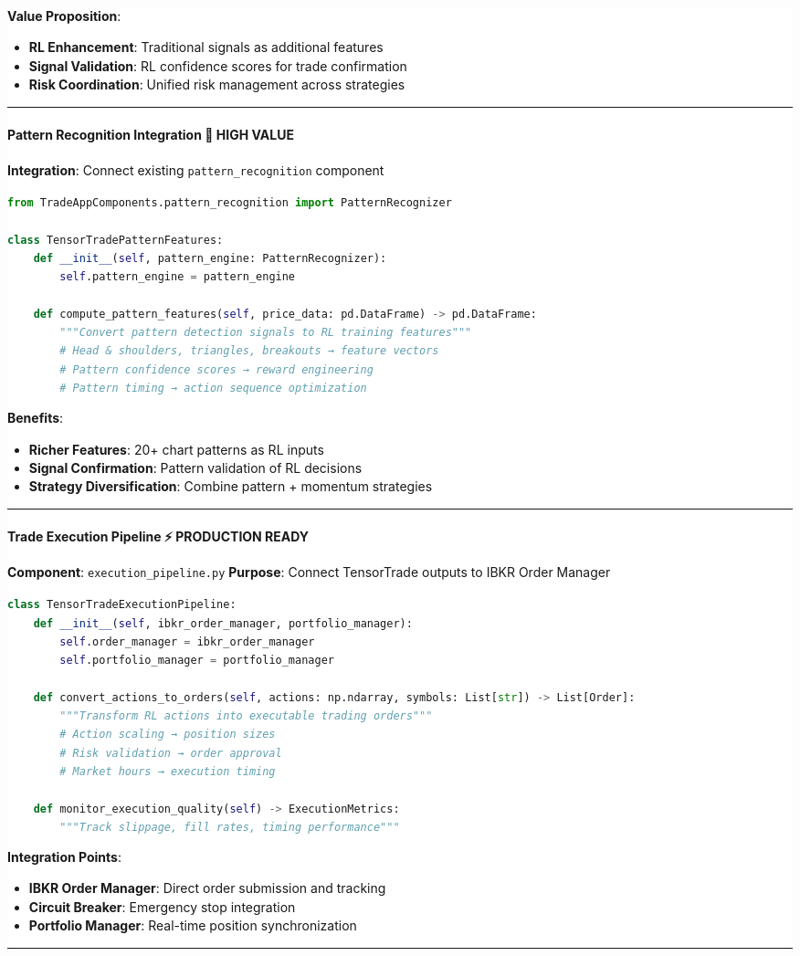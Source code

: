 **Value Proposition**:
- **RL Enhancement**: Traditional signals as additional features
- **Signal Validation**: RL confidence scores for trade confirmation
- **Risk Coordination**: Unified risk management across strategies

---

#### **Pattern Recognition Integration** 🎯 **HIGH VALUE**

**Integration**: Connect existing `pattern_recognition` component

```python
from TradeAppComponents.pattern_recognition import PatternRecognizer

class TensorTradePatternFeatures:
    def __init__(self, pattern_engine: PatternRecognizer):
        self.pattern_engine = pattern_engine
    
    def compute_pattern_features(self, price_data: pd.DataFrame) -> pd.DataFrame:
        """Convert pattern detection signals to RL training features"""
        # Head & shoulders, triangles, breakouts → feature vectors
        # Pattern confidence scores → reward engineering
        # Pattern timing → action sequence optimization
```

**Benefits**:
- **Richer Features**: 20+ chart patterns as RL inputs
- **Signal Confirmation**: Pattern validation of RL decisions
- **Strategy Diversification**: Combine pattern + momentum strategies

---

#### **Trade Execution Pipeline** ⚡ **PRODUCTION READY**

**Component**: `execution_pipeline.py`
**Purpose**: Connect TensorTrade outputs to IBKR Order Manager

```python
class TensorTradeExecutionPipeline:
    def __init__(self, ibkr_order_manager, portfolio_manager):
        self.order_manager = ibkr_order_manager
        self.portfolio_manager = portfolio_manager
    
    def convert_actions_to_orders(self, actions: np.ndarray, symbols: List[str]) -> List[Order]:
        """Transform RL actions into executable trading orders"""
        # Action scaling → position sizes
        # Risk validation → order approval
        # Market hours → execution timing
    
    def monitor_execution_quality(self) -> ExecutionMetrics:
        """Track slippage, fill rates, timing performance"""
```

**Integration Points**:
- **IBKR Order Manager**: Direct order submission and tracking
- **Circuit Breaker**: Emergency stop integration
- **Portfolio Manager**: Real-time position synchronization

---